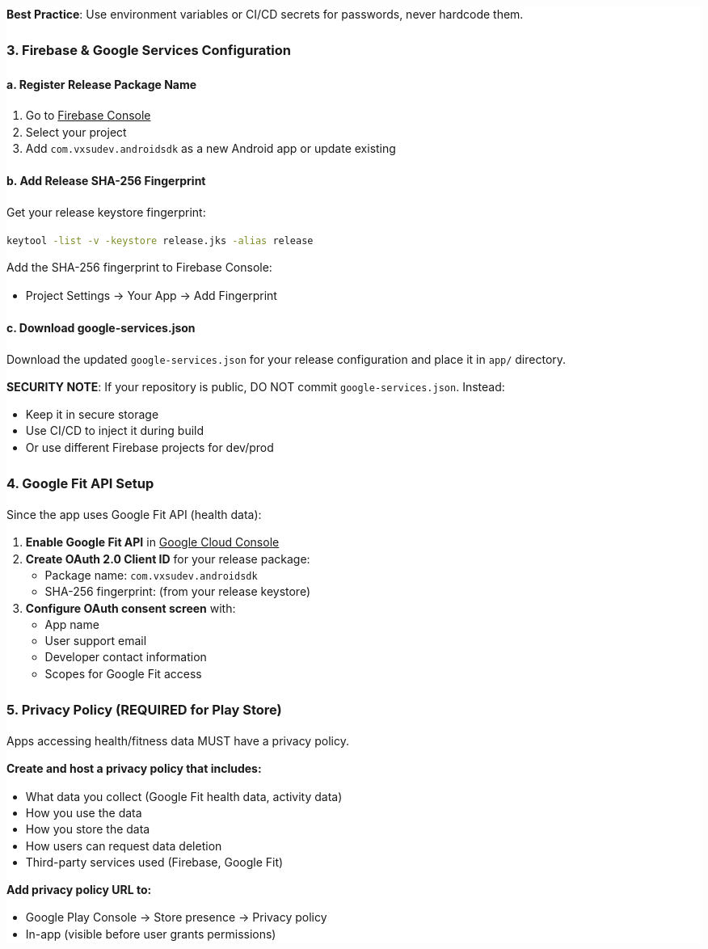 **Best Practice**: Use environment variables or CI/CD secrets for passwords, never hardcode them.

### 3. Firebase & Google Services Configuration

#### a. Register Release Package Name
1. Go to [Firebase Console](https://console.firebase.google.com/)
2. Select your project
3. Add `com.vxsudev.androidsdk` as a new Android app or update existing

#### b. Add Release SHA-256 Fingerprint
Get your release keystore fingerprint:
```bash
keytool -list -v -keystore release.jks -alias release
```

Add the SHA-256 fingerprint to Firebase Console:
- Project Settings → Your App → Add Fingerprint

#### c. Download google-services.json
Download the updated `google-services.json` for your release configuration and place it in `app/` directory.

**SECURITY NOTE**: If your repository is public, DO NOT commit `google-services.json`. Instead:
- Keep it in secure storage
- Use CI/CD to inject it during build
- Or use different Firebase projects for dev/prod

### 4. Google Fit API Setup

Since the app uses Google Fit API (health data):

1. **Enable Google Fit API** in [Google Cloud Console](https://console.cloud.google.com/)
2. **Create OAuth 2.0 Client ID** for your release package:
   - Package name: `com.vxsudev.androidsdk`
   - SHA-256 fingerprint: (from your release keystore)
3. **Configure OAuth consent screen** with:
   - App name
   - User support email
   - Developer contact information
   - Scopes for Google Fit access

### 5. Privacy Policy (REQUIRED for Play Store)

Apps accessing health/fitness data MUST have a privacy policy.

**Create and host a privacy policy that includes:**
- What data you collect (Google Fit health data, activity data)
- How you use the data
- How you store the data
- How users can request data deletion
- Third-party services used (Firebase, Google Fit)

**Add privacy policy URL to:**
- Google Play Console → Store presence → Privacy policy
- In-app (visible before user grants permissions)
